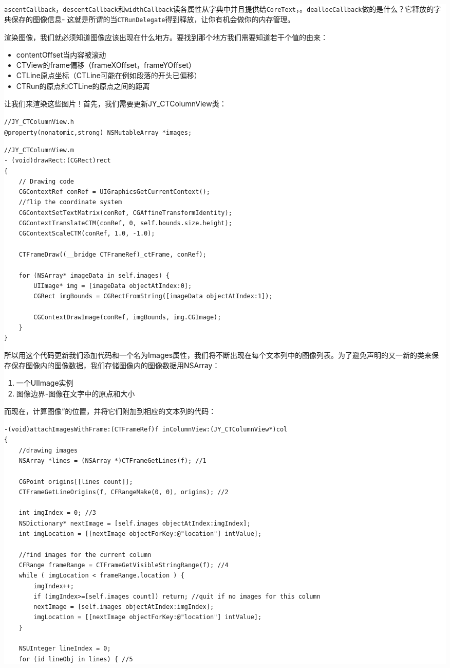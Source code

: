 ```ascentCallback```，```descentCallback```和`widthCallback`读各属性从字典中并且提供给`CoreText`，。`deallocCallback`做的是什么？它释放的字典保存的图像信息- 这就是所谓的当`CTRunDelegate`得到释放，让你有机会做你的内存管理。

渲染图像，我们就必须知道图像应该出现在什么地方。要找到那个地方我们需要知道若干个值的由来：

* contentOffset当内容被滚动
* CTView的frame偏移（frameXOffset，frameYOffset）
* CTLine原点坐标（CTLine可能在例如段落的开头已偏移）
* CTRun的原点和CTLine的原点之间的距离
 
让我们来渲染这些图片！首先，我们需要更新JY_CTColumnView类：
```Obj-C 
//JY_CTColumnView.h
@property(nonatomic,strong) NSMutableArray *images;

```
```Obj-C 
//JY_CTColumnView.m
- (void)drawRect:(CGRect)rect
{
    // Drawing code
    CGContextRef conRef = UIGraphicsGetCurrentContext();
    //flip the coordinate system
    CGContextSetTextMatrix(conRef, CGAffineTransformIdentity);
    CGContextTranslateCTM(conRef, 0, self.bounds.size.height);
    CGContextScaleCTM(conRef, 1.0, -1.0);
    
    CTFrameDraw((__bridge CTFrameRef)_ctFrame, conRef);
    
    for (NSArray* imageData in self.images) {
        UIImage* img = [imageData objectAtIndex:0];
        CGRect imgBounds = CGRectFromString([imageData objectAtIndex:1]);
        
        CGContextDrawImage(conRef, imgBounds, img.CGImage);
    }
}
```
所以用这个代码更新我们添加代码和一个名为Images属性，我们将不断出现在每个文本列中的图像列表。为了避免声明的又一新的类来保存保存图像内的图像数据，我们存储图像内的图像数据用NSArray：

1. 一个UIImage实例
2. 图像边界-图像在文字中的原点和大小

而现在，计算图像“的位置，并将它们附加到相应的文本列的代码：
```Obj-C 
-(void)attachImagesWithFrame:(CTFrameRef)f inColumnView:(JY_CTColumnView*)col
{
    //drawing images
    NSArray *lines = (NSArray *)CTFrameGetLines(f); //1
    
    CGPoint origins[[lines count]];
    CTFrameGetLineOrigins(f, CFRangeMake(0, 0), origins); //2
    
    int imgIndex = 0; //3
    NSDictionary* nextImage = [self.images objectAtIndex:imgIndex];
    int imgLocation = [[nextImage objectForKey:@"location"] intValue];
    
    //find images for the current column
    CFRange frameRange = CTFrameGetVisibleStringRange(f); //4
    while ( imgLocation < frameRange.location ) {
        imgIndex++;
        if (imgIndex>=[self.images count]) return; //quit if no images for this column
        nextImage = [self.images objectAtIndex:imgIndex];
        imgLocation = [[nextImage objectForKey:@"location"] intValue];
    }
    
    NSUInteger lineIndex = 0;
    for (id lineObj in lines) { //5
```